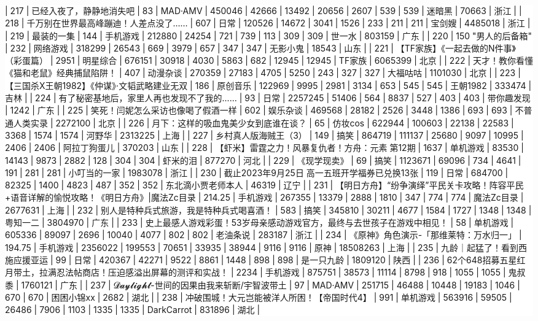 | 217 | 已经入夜了，静静地消失吧                                                                                                                 |          83      | MAD·AMV        |   450046 |  42666 |  13492 |  20656 |   2607 |      539 |      539 | 迷暗黑                |    70663 | 浙江     |
| 218 | 千万别在世界最高峰蹦迪！人差点没了……                                                                                                     |         607      | 日常           |   120526 |  14672 |   3041 |   1526 |    233 |      211 |      211 | 宝剑嫂                |  4485018 | 浙江     |
| 219 | 最装的一集                                                                                                                               |         144      | 手机游戏       |   212880 |  24254 |    721 |    739 |    113 |      309 |      309 | 世一水                |   803159 | 广东     |
| 220 | 150 "男人的后备箱"                                                                                                                       |         232      | 网络游戏       |   318299 |  26543 |    669 |   3979 |    657 |      347 |      347 | 无影小鬼              |    18543 | 山东     |
| 221 | 【TF家族】《一起去做的N件事》（彩蛋篇）                                                                                                  |        2951      | 明星综合       |   676151 |  30918 |   4030 |   5863 |    682 |    12945 |    12945 | TF家族                |  6065399 | 北京     |
| 222 | 天才！教你看懂《猫和老鼠》经典捕鼠陷阱！                                                                                                 |         407      | 动漫杂谈       |   270359 |  27183 |   4705 |   5250 |    243 |      327 |      327 | 大福咕咕              |  1101030 | 北京     |
| 223 | 【三国杀X王朝1982】《仲谋》·文韬武略建业无双                                                                                             |         186      | 原创音乐       |   122969 |   9995 |   2981 |   3134 |    653 |      545 |      545 | 王朝1982              |   333474 | 吉林     |
| 224 | 有了秘密基地后，家里人再也发现不了我的......                                                                                             |          93      | 日常           |  2257245 |  51406 |    564 |   8837 |    527 |      403 |      403 | 带你趣发现            |     1242 | 广东     |
| 225 | 笑死！闫妮怎么采访也像喝了假酒一样                                                                                                       |         602      | 娱乐杂谈       |   469568 |  28182 |   2526 |   3448 |   1386 |      693 |      693 | 不普通人类实录        |  2272100 | 北京     |
| 226 | 月下：这样的吸血鬼美少女到底谁在谈？                                                                                                     |          65      | 仿妆cos        |   622944 | 100603 |  22138 |  22583 |   3368 |     1574 |     1574 | 河野华                |  2313225 | 上海     |
| 227 | 乡村真人版海贼王（3）                                                                                                                    |         149      | 搞笑           |   864719 | 111137 |  25680 |   9097 |  10995 |     2406 |     2406 | 阿拉丁狗蛋儿          |   370203 | 山东     |
| 228 | 【虾米】雷霆之力！风暴复仇者！方舟：元素 第12期                                                                                          |        1637      | 单机游戏       |    83530 |  14143 |   9873 |   2882 |    128 |      304 |      304 | 虾米的泪              |   877270 | 河北     |
| 229 | 《现学现卖》                                                                                                                             |          69      | 搞笑           |  1123671 |  69096 |    734 |   4641 |    191 |      281 |      281 | 小叮当的一家          |  1983078 | 浙江     |
| 230 | 截止2023年9月25日 高一五班开学福券已兑换13张                                                                                             |         119      | 日常           |   684700 |  82325 |   1400 |   4823 |    487 |      352 |      352 | 东北滴小贾老师本人    |    46319 | 辽宁     |
| 231 | 【明日方舟】“纷争演绎”平民关卡攻略！阵容平民+语音详解的愉悦攻略！《明日方舟》|魔法Zc目录                                                 |         214.25   | 手机游戏       |   267355 |  13379 |   2888 |   1810 |    347 |      774 |      774 | 魔法Zc目录            |  2677631 | 上海     |
| 232 | 别人是特种兵式旅游，我是特种兵式喝喜酒！                                                                                                 |         583      | 搞笑           |   345810 |  30211 |   4677 |   1584 |   1727 |     1348 |     1348 | 粤知一二              |  3804970 | 广东     |
| 233 | 史上最感人游戏彩蛋！53岁母亲感动游戏官方，最终与去世孩子在游戏中相见！                                                                   |          58      | 单机游戏       |   605336 |  89097 |   2696 |  10040 |   4077 |      802 |      802 | 老油条说              |   283187 | 浙江     |
| 234 | 《原神》角色演示-「那维莱特：万水归一」                                                                                                  |         194.75   | 手机游戏       |  2356022 | 199553 |  70651 |  33935 |  38944 |     9116 |     9116 | 原神                  | 18508263 | 上海     |
| 235 | 九龄｜起猛了！看到西施应援亚运                                                                                                           |          99      | 日常           |   420367 |  42271 |   9522 |   8861 |   1448 |      898 |      898 | 是一只九龄            |  1809120 | 陕西     |
| 236 | 62个648招募五星红月带土，拉满忍法帖商店！压迫感溢出屏幕的测评和实战！                                                                    |        2234      | 手机游戏       |   875751 |  38573 |  11114 |   8798 |    918 |     1055 |     1055 | 鬼叔黍                |  1760121 | 广东     |
| 237 | 𝓓𝓪𝔂𝓵𝓲𝓰𝓱𝓽-世间的因果由我来斩断/宇智波带土                                                                                                 |          97      | MAD·AMV        |   251715 |  46488 |  10448 |  19183 |   1046 |      670 |      670 | 困困小锦xx            |     2682 | 湖北     |
| 238 | 冲破围城！大元岂能被洋人所困！【帝国时代4】                                                                                              |         991      | 单机游戏       |   563916 |  59505 |  26486 |   7906 |   1103 |     1335 |     1335 | DarkCarrot            |   831896 | 湖北     |